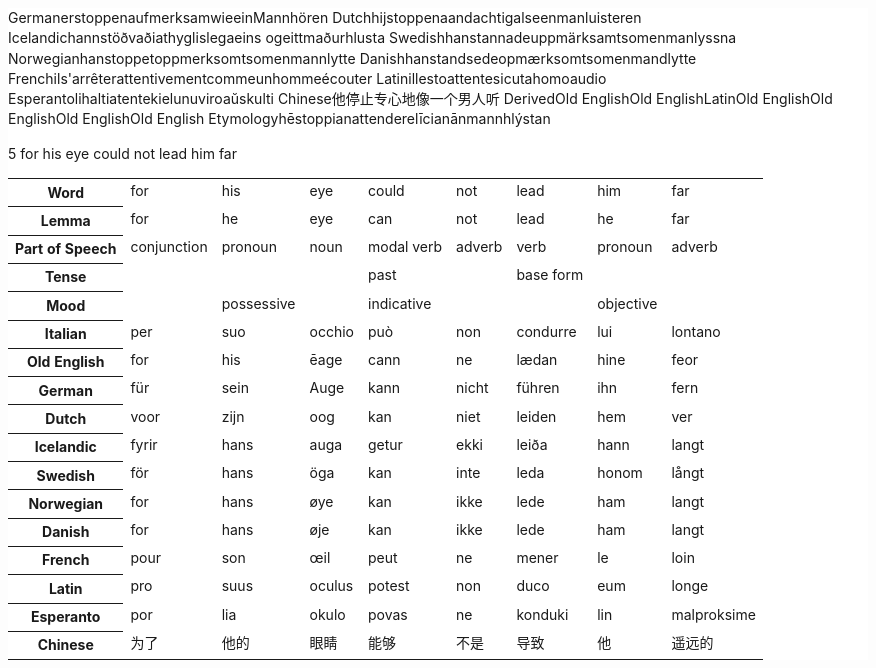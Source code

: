 <tr><th>German</th><td>er</td><td>stoppen</td><td>aufmerksam</td><td>wie</td><td>ein</td><td>Mann</td><td>hören</td></tr>
<tr><th>Dutch</th><td>hij</td><td>stoppen</td><td>aandachtig</td><td>als</td><td>een</td><td>man</td><td>luisteren</td></tr>
<tr><th>Icelandic</th><td>hann</td><td>stöðvaði</td><td>athyglislega</td><td>eins og</td><td>eitt</td><td>maður</td><td>hlusta</td></tr>
<tr><th>Swedish</th><td>han</td><td>stannade</td><td>uppmärksamt</td><td>som</td><td>en</td><td>man</td><td>lyssna</td></tr>
<tr><th>Norwegian</th><td>han</td><td>stoppet</td><td>oppmerksomt</td><td>som</td><td>en</td><td>mann</td><td>lytte</td></tr>
<tr><th>Danish</th><td>han</td><td>standsede</td><td>opmærksomt</td><td>som</td><td>en</td><td>mand</td><td>lytte</td></tr>
<tr><th>French</th><td>il</td><td>s'arrêter</td><td>attentivement</td><td>comme</td><td>un</td><td>homme</td><td>écouter</td></tr>
<tr><th>Latin</th><td>ille</td><td>sto</td><td>attente</td><td>sicut</td><td>a</td><td>homo</td><td>audio</td></tr>
<tr><th>Esperanto</th><td>li</td><td>halti</td><td>atente</td><td>kiel</td><td>unu</td><td>viro</td><td>aŭskulti</td></tr>
<tr><th>Chinese</th><td>他</td><td>停止</td><td>专心地</td><td>像</td><td>一个</td><td>男人</td><td>听</td></tr>
<tr><th>Derived</th><td>Old English</td><td>Old English</td><td>Latin</td><td>Old English</td><td>Old English</td><td>Old English</td><td>Old English</td></tr>
<tr><th>Etymology</th><td>hē</td><td>stoppian</td><td>attendere</td><td>līcian</td><td>ān</td><td>mann</td><td>hlýstan</td></tr>
</table>

5 for his eye could not lead him far

<table>
<tr><th>Word</th><td>for</td><td>his</td><td>eye</td><td>could</td><td>not</td><td>lead</td><td>him</td><td>far</td></tr>
<tr><th>Lemma</th><td>for</td><td>he</td><td>eye</td><td>can</td><td>not</td><td>lead</td><td>he</td><td>far</td></tr>
<tr><th>Part of Speech</th><td>conjunction</td><td>pronoun</td><td>noun</td><td>modal verb</td><td>adverb</td><td>verb</td><td>pronoun</td><td>adverb</td></tr>
<tr><th>Tense</th><td></td><td></td><td></td><td>past</td><td></td><td>base form</td><td></td><td></td></tr>
<tr><th>Mood</th><td></td><td>possessive</td><td></td><td>indicative</td><td></td><td></td><td>objective</td><td></td></tr>
<tr><th>Italian</th><td>per</td><td>suo</td><td>occhio</td><td>può</td><td>non</td><td>condurre</td><td>lui</td><td>lontano</td></tr>
<tr><th>Old English</th><td>for</td><td>his</td><td>ēage</td><td>cann</td><td>ne</td><td>lædan</td><td>hine</td><td>feor</td></tr>
<tr><th>German</th><td>für</td><td>sein</td><td>Auge</td><td>kann</td><td>nicht</td><td>führen</td><td>ihn</td><td>fern</td></tr>
<tr><th>Dutch</th><td>voor</td><td>zijn</td><td>oog</td><td>kan</td><td>niet</td><td>leiden</td><td>hem</td><td>ver</td></tr>
<tr><th>Icelandic</th><td>fyrir</td><td>hans</td><td>auga</td><td>getur</td><td>ekki</td><td>leiða</td><td>hann</td><td>langt</td></tr>
<tr><th>Swedish</th><td>för</td><td>hans</td><td>öga</td><td>kan</td><td>inte</td><td>leda</td><td>honom</td><td>långt</td></tr>
<tr><th>Norwegian</th><td>for</td><td>hans</td><td>øye</td><td>kan</td><td>ikke</td><td>lede</td><td>ham</td><td>langt</td></tr>
<tr><th>Danish</th><td>for</td><td>hans</td><td>øje</td><td>kan</td><td>ikke</td><td>lede</td><td>ham</td><td>langt</td></tr>
<tr><th>French</th><td>pour</td><td>son</td><td>œil</td><td>peut</td><td>ne</td><td>mener</td><td>le</td><td>loin</td></tr>
<tr><th>Latin</th><td>pro</td><td>suus</td><td>oculus</td><td>potest</td><td>non</td><td>duco</td><td>eum</td><td>longe</td></tr>
<tr><th>Esperanto</th><td>por</td><td>lia</td><td>okulo</td><td>povas</td><td>ne</td><td>konduki</td><td>lin</td><td>malproksime</td></tr>
<tr><th>Chinese</th><td>为了</td><td>他的</td><td>眼睛</td><td>能够</td><td>不是</td><td>导致</td><td>他</td><td>遥远的</td></tr>
